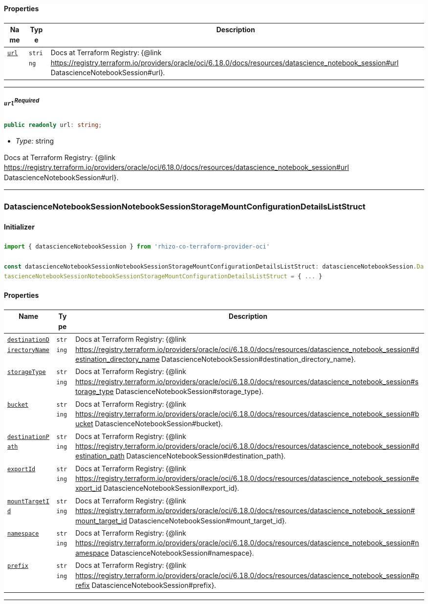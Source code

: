 #### Properties <a name="Properties" id="Properties"></a>

| **Name** | **Type** | **Description** |
| --- | --- | --- |
| <code><a href="#rhizo-co-terraform-provider-oci.datascienceNotebookSession.DatascienceNotebookSessionNotebookSessionRuntimeConfigDetailsNotebookSessionGitConfigDetailsNotebookSessionGitRepoConfigCollection.property.url">url</a></code> | <code>string</code> | Docs at Terraform Registry: {@link https://registry.terraform.io/providers/oracle/oci/6.18.0/docs/resources/datascience_notebook_session#url DatascienceNotebookSession#url}. |

---

##### `url`<sup>Required</sup> <a name="url" id="rhizo-co-terraform-provider-oci.datascienceNotebookSession.DatascienceNotebookSessionNotebookSessionRuntimeConfigDetailsNotebookSessionGitConfigDetailsNotebookSessionGitRepoConfigCollection.property.url"></a>

```typescript
public readonly url: string;
```

- *Type:* string

Docs at Terraform Registry: {@link https://registry.terraform.io/providers/oracle/oci/6.18.0/docs/resources/datascience_notebook_session#url DatascienceNotebookSession#url}.

---

### DatascienceNotebookSessionNotebookSessionStorageMountConfigurationDetailsListStruct <a name="DatascienceNotebookSessionNotebookSessionStorageMountConfigurationDetailsListStruct" id="rhizo-co-terraform-provider-oci.datascienceNotebookSession.DatascienceNotebookSessionNotebookSessionStorageMountConfigurationDetailsListStruct"></a>

#### Initializer <a name="Initializer" id="rhizo-co-terraform-provider-oci.datascienceNotebookSession.DatascienceNotebookSessionNotebookSessionStorageMountConfigurationDetailsListStruct.Initializer"></a>

```typescript
import { datascienceNotebookSession } from 'rhizo-co-terraform-provider-oci'

const datascienceNotebookSessionNotebookSessionStorageMountConfigurationDetailsListStruct: datascienceNotebookSession.DatascienceNotebookSessionNotebookSessionStorageMountConfigurationDetailsListStruct = { ... }
```

#### Properties <a name="Properties" id="Properties"></a>

| **Name** | **Type** | **Description** |
| --- | --- | --- |
| <code><a href="#rhizo-co-terraform-provider-oci.datascienceNotebookSession.DatascienceNotebookSessionNotebookSessionStorageMountConfigurationDetailsListStruct.property.destinationDirectoryName">destinationDirectoryName</a></code> | <code>string</code> | Docs at Terraform Registry: {@link https://registry.terraform.io/providers/oracle/oci/6.18.0/docs/resources/datascience_notebook_session#destination_directory_name DatascienceNotebookSession#destination_directory_name}. |
| <code><a href="#rhizo-co-terraform-provider-oci.datascienceNotebookSession.DatascienceNotebookSessionNotebookSessionStorageMountConfigurationDetailsListStruct.property.storageType">storageType</a></code> | <code>string</code> | Docs at Terraform Registry: {@link https://registry.terraform.io/providers/oracle/oci/6.18.0/docs/resources/datascience_notebook_session#storage_type DatascienceNotebookSession#storage_type}. |
| <code><a href="#rhizo-co-terraform-provider-oci.datascienceNotebookSession.DatascienceNotebookSessionNotebookSessionStorageMountConfigurationDetailsListStruct.property.bucket">bucket</a></code> | <code>string</code> | Docs at Terraform Registry: {@link https://registry.terraform.io/providers/oracle/oci/6.18.0/docs/resources/datascience_notebook_session#bucket DatascienceNotebookSession#bucket}. |
| <code><a href="#rhizo-co-terraform-provider-oci.datascienceNotebookSession.DatascienceNotebookSessionNotebookSessionStorageMountConfigurationDetailsListStruct.property.destinationPath">destinationPath</a></code> | <code>string</code> | Docs at Terraform Registry: {@link https://registry.terraform.io/providers/oracle/oci/6.18.0/docs/resources/datascience_notebook_session#destination_path DatascienceNotebookSession#destination_path}. |
| <code><a href="#rhizo-co-terraform-provider-oci.datascienceNotebookSession.DatascienceNotebookSessionNotebookSessionStorageMountConfigurationDetailsListStruct.property.exportId">exportId</a></code> | <code>string</code> | Docs at Terraform Registry: {@link https://registry.terraform.io/providers/oracle/oci/6.18.0/docs/resources/datascience_notebook_session#export_id DatascienceNotebookSession#export_id}. |
| <code><a href="#rhizo-co-terraform-provider-oci.datascienceNotebookSession.DatascienceNotebookSessionNotebookSessionStorageMountConfigurationDetailsListStruct.property.mountTargetId">mountTargetId</a></code> | <code>string</code> | Docs at Terraform Registry: {@link https://registry.terraform.io/providers/oracle/oci/6.18.0/docs/resources/datascience_notebook_session#mount_target_id DatascienceNotebookSession#mount_target_id}. |
| <code><a href="#rhizo-co-terraform-provider-oci.datascienceNotebookSession.DatascienceNotebookSessionNotebookSessionStorageMountConfigurationDetailsListStruct.property.namespace">namespace</a></code> | <code>string</code> | Docs at Terraform Registry: {@link https://registry.terraform.io/providers/oracle/oci/6.18.0/docs/resources/datascience_notebook_session#namespace DatascienceNotebookSession#namespace}. |
| <code><a href="#rhizo-co-terraform-provider-oci.datascienceNotebookSession.DatascienceNotebookSessionNotebookSessionStorageMountConfigurationDetailsListStruct.property.prefix">prefix</a></code> | <code>string</code> | Docs at Terraform Registry: {@link https://registry.terraform.io/providers/oracle/oci/6.18.0/docs/resources/datascience_notebook_session#prefix DatascienceNotebookSession#prefix}. |

---